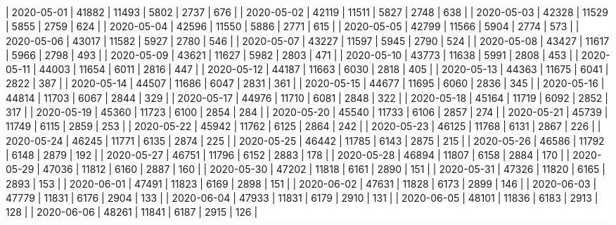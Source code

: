 | 2020-05-01 | 41882 | 11493 | 5802 | 2737 | 676 |
| 2020-05-02 | 42119 | 11511 | 5827 | 2748 | 638 |
| 2020-05-03 | 42328 | 11529 | 5855 | 2759 | 624 |
| 2020-05-04 | 42596 | 11550 | 5886 | 2771 | 615 |
| 2020-05-05 | 42799 | 11566 | 5904 | 2774 | 573 |
| 2020-05-06 | 43017 | 11582 | 5927 | 2780 | 546 |
| 2020-05-07 | 43227 | 11597 | 5945 | 2790 | 524 |
| 2020-05-08 | 43427 | 11617 | 5966 | 2798 | 493 |
| 2020-05-09 | 43621 | 11627 | 5982 | 2803 | 471 |
| 2020-05-10 | 43773 | 11638 | 5991 | 2808 | 453 |
| 2020-05-11 | 44003 | 11654 | 6011 | 2816 | 447 |
| 2020-05-12 | 44187 | 11663 | 6030 | 2818 | 405 |
| 2020-05-13 | 44363 | 11675 | 6041 | 2822 | 387 |
| 2020-05-14 | 44507 | 11686 | 6047 | 2831 | 361 |
| 2020-05-15 | 44677 | 11695 | 6060 | 2836 | 345 |
| 2020-05-16 | 44814 | 11703 | 6067 | 2844 | 329 |
| 2020-05-17 | 44976 | 11710 | 6081 | 2848 | 322 |
| 2020-05-18 | 45164 | 11719 | 6092 | 2852 | 317 |
| 2020-05-19 | 45360 | 11723 | 6100 | 2854 | 284 |
| 2020-05-20 | 45540 | 11733 | 6106 | 2857 | 274 |
| 2020-05-21 | 45739 | 11749 | 6115 | 2859 | 253 |
| 2020-05-22 | 45942 | 11762 | 6125 | 2864 | 242 |
| 2020-05-23 | 46125 | 11768 | 6131 | 2867 | 226 |
| 2020-05-24 | 46245 | 11771 | 6135 | 2874 | 225 |
| 2020-05-25 | 46442 | 11785 | 6143 | 2875 | 215 |
| 2020-05-26 | 46586 | 11792 | 6148 | 2879 | 192 |
| 2020-05-27 | 46751 | 11796 | 6152 | 2883 | 178 |
| 2020-05-28 | 46894 | 11807 | 6158 | 2884 | 170 |
| 2020-05-29 | 47036 | 11812 | 6160 | 2887 | 160 |
| 2020-05-30 | 47202 | 11818 | 6161 | 2890 | 151 |
| 2020-05-31 | 47326 | 11820 | 6165 | 2893 | 153 |
| 2020-06-01 | 47491 | 11823 | 6169 | 2898 | 151 |
| 2020-06-02 | 47631 | 11828 | 6173 | 2899 | 146 |
| 2020-06-03 | 47779 | 11831 | 6176 | 2904 | 133 |
| 2020-06-04 | 47933 | 11831 | 6179 | 2910 | 131 |
| 2020-06-05 | 48101 | 11836 | 6183 | 2913 | 128 |
| 2020-06-06 | 48261 | 11841 | 6187 | 2915 | 126 |